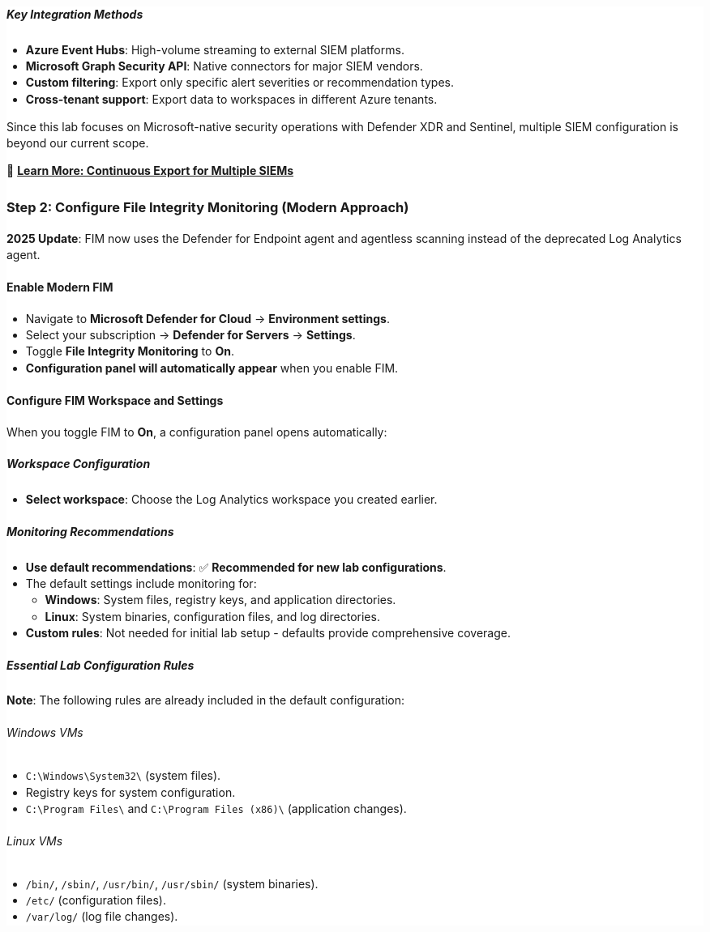 ##### Key Integration Methods

- **Azure Event Hubs**: High-volume streaming to external SIEM platforms.
- **Microsoft Graph Security API**: Native connectors for major SIEM vendors.
- **Custom filtering**: Export only specific alert severities or recommendation types.
- **Cross-tenant support**: Export data to workspaces in different Azure tenants.

Since this lab focuses on Microsoft-native security operations with Defender XDR and Sentinel, multiple SIEM configuration is beyond our current scope.

📸 **[Learn More: Continuous Export for Multiple SIEMs](https://learn.microsoft.com/en-us/azure/defender-for-cloud/continuous-export)**

### Step 2: Configure File Integrity Monitoring (Modern Approach)

**2025 Update**: FIM now uses the Defender for Endpoint agent and agentless scanning instead of the deprecated Log Analytics agent.

#### Enable Modern FIM

- Navigate to **Microsoft Defender for Cloud** → **Environment settings**.
- Select your subscription → **Defender for Servers** → **Settings**.
- Toggle **File Integrity Monitoring** to **On**.
- **Configuration panel will automatically appear** when you enable FIM.

#### Configure FIM Workspace and Settings

When you toggle FIM to **On**, a configuration panel opens automatically:

##### Workspace Configuration

- **Select workspace**: Choose the Log Analytics workspace you created earlier.

##### Monitoring Recommendations

- **Use default recommendations**: ✅ **Recommended for new lab configurations**.
- The default settings include monitoring for:
  - **Windows**: System files, registry keys, and application directories.
  - **Linux**: System binaries, configuration files, and log directories.
- **Custom rules**: Not needed for initial lab setup - defaults provide comprehensive coverage.

##### Essential Lab Configuration Rules

**Note**: The following rules are already included in the default configuration:

###### Windows VMs

- `C:\Windows\System32\` (system files).
- Registry keys for system configuration.
- `C:\Program Files\` and `C:\Program Files (x86)\` (application changes).

###### Linux VMs

- `/bin/`, `/sbin/`, `/usr/bin/`, `/usr/sbin/` (system binaries).
- `/etc/` (configuration files).
- `/var/log/` (log file changes).

